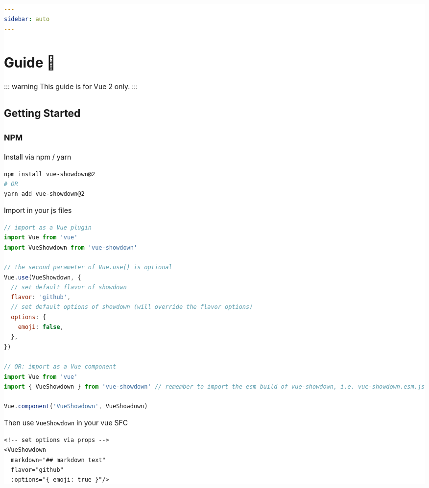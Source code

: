 ```yaml
---
sidebar: auto
---
```


# Guide :rocket:

::: warning
This guide is for Vue 2 only.
:::

## Getting Started

### NPM

Install via npm / yarn

```bash
npm install vue-showdown@2
# OR
yarn add vue-showdown@2
```

Import in your js files

```js
// import as a Vue plugin
import Vue from 'vue'
import VueShowdown from 'vue-showdown'

// the second parameter of Vue.use() is optional
Vue.use(VueShowdown, {
  // set default flavor of showdown
  flavor: 'github',
  // set default options of showdown (will override the flavor options)
  options: {
    emoji: false,
  },
})

// OR: import as a Vue component
import Vue from 'vue'
import { VueShowdown } from 'vue-showdown' // remember to import the esm build of vue-showdown, i.e. vue-showdown.esm.js

Vue.component('VueShowdown', VueShowdown)
```

Then use `VueShowdown` in your vue SFC

```vue
<!-- set options via props -->
<VueShowdown
  markdown="## markdown text"
  flavor="github"
  :options="{ emoji: true }"/>
```
